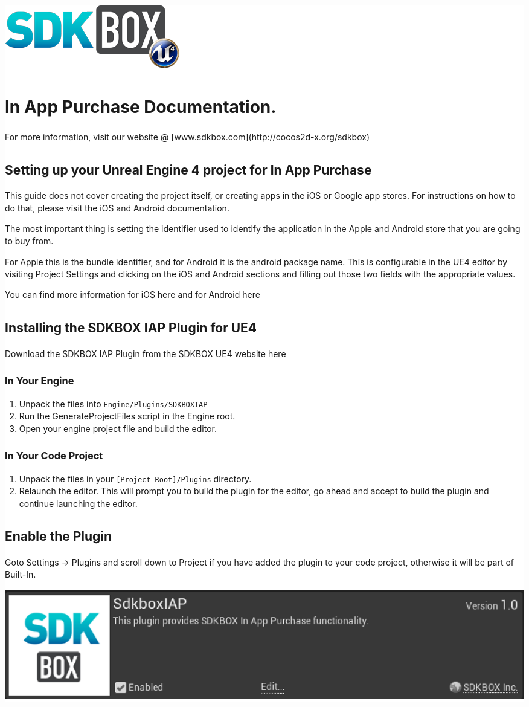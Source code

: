 ![](SDKBOX_logo.png)

<h1>In App Purchase Documentation.</h1>

For more information, visit our website @ [www.sdkbox.com](http://cocos2d-x.org/sdkbox)

<h2>Setting up your Unreal Engine 4 project for In App Purchase</h2>

This guide does not cover creating the project itself, or creating apps in the iOS or Google app stores. For instructions on how to do that, please visit the iOS and Android documentation. 

The most important thing is setting the identifier used to identify the application in the Apple and Android store that you are going to buy from.

For Apple this is the bundle identifier, and for Android it is the android package name. This is configurable in the UE4 editor by visiting Project Settings and clicking on the iOS and Android sections and filling out those two fields with the appropriate values.

You can find more information for iOS [here](https://developer.apple.com/library/ios/documentation/LanguagesUtilities/Conceptual/iTunesConnectInAppPurchase_Guide/Chapters/Introduction.html#//apple_ref/doc/uid/TP40013727) and for Android [here](http://developer.android.com/google/play/billing/billing_overview.html)

<h2>Installing the SDKBOX IAP Plugin for UE4</h2>

Download the SDKBOX IAP Plugin from the SDKBOX UE4 website [here](http://unreal.sdkbox.com)

<h3>In Your Engine</h3>

1. Unpack the files into ```Engine/Plugins/SDKBOXIAP```
2. Run the GenerateProjectFiles script in the Engine root.
3. Open your engine project file and build the editor.

<h3>In Your Code Project</h3>

1. Unpack the files in your ```[Project Root]/Plugins``` directory.
2. Relaunch the editor. This will prompt you to build the plugin for the editor, go ahead and accept to build the plugin and continue launching the editor. 

<h2>Enable the Plugin</h2>

Goto Settings -> Plugins and scroll down to Project if you have added the plugin to your code project, otherwise it will be part of Built-In.

![](img1.png)
